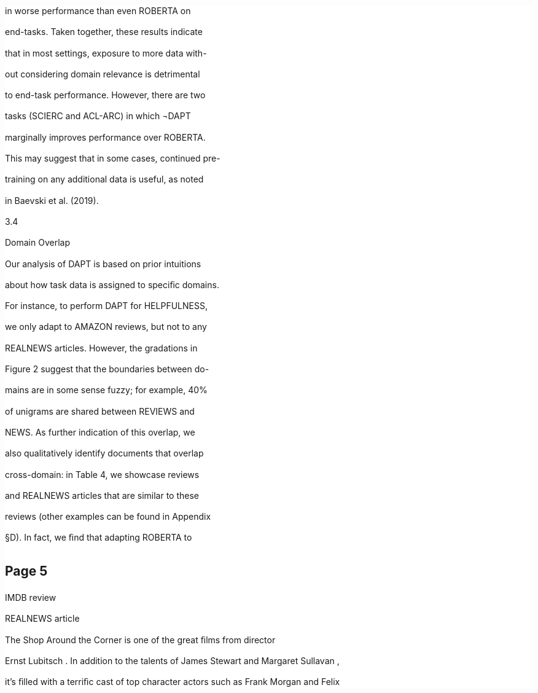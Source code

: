 in worse performance than even ROBERTA on

end-tasks. Taken together, these results indicate

that in most settings, exposure to more data with-

out considering domain relevance is detrimental

to end-task performance. However, there are two

tasks (SCIERC and ACL-ARC) in which ¬DAPT

marginally improves performance over ROBERTA.

This may suggest that in some cases, continued pre-

training on any additional data is useful, as noted

in Baevski et al. (2019).

3.4

Domain Overlap

Our analysis of DAPT is based on prior intuitions

about how task data is assigned to speciﬁc domains.

For instance, to perform DAPT for HELPFULNESS,

we only adapt to AMAZON reviews, but not to any

REALNEWS articles. However, the gradations in

Figure 2 suggest that the boundaries between do-

mains are in some sense fuzzy; for example, 40%

of unigrams are shared between REVIEWS and

NEWS. As further indication of this overlap, we

also qualitatively identify documents that overlap

cross-domain: in Table 4, we showcase reviews

and REALNEWS articles that are similar to these

reviews (other examples can be found in Appendix

§D). In fact, we ﬁnd that adapting ROBERTA to

## Page 5

IMDB review

REALNEWS article

The Shop Around the Corner is one of the great ﬁlms from director

Ernst Lubitsch . In addition to the talents of James Stewart and Margaret Sullavan ,

it’s ﬁlled with a terriﬁc cast of top character actors such as Frank Morgan and Felix
